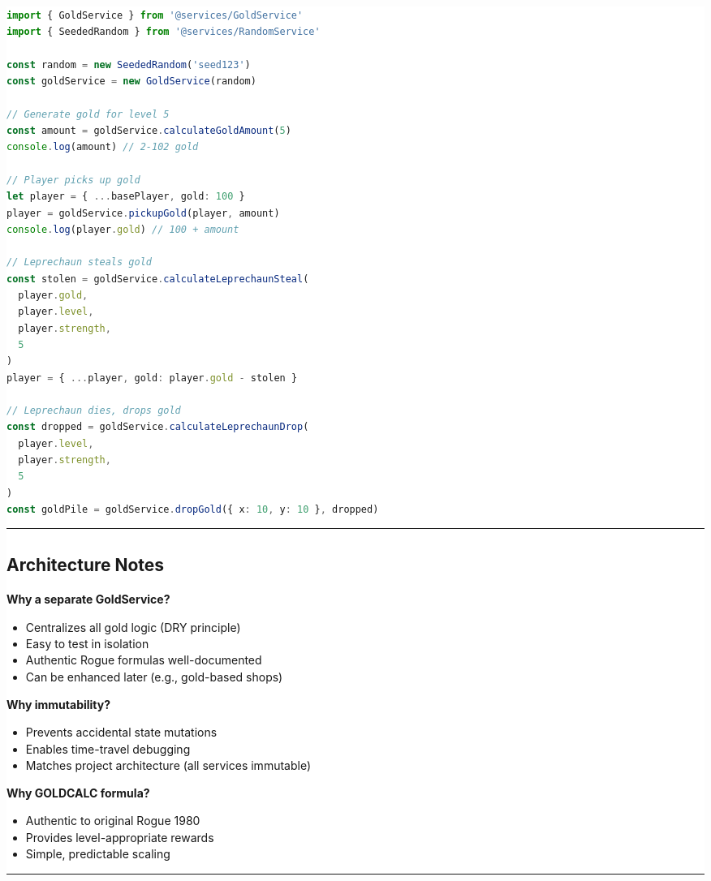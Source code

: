 ```typescript
import { GoldService } from '@services/GoldService'
import { SeededRandom } from '@services/RandomService'

const random = new SeededRandom('seed123')
const goldService = new GoldService(random)

// Generate gold for level 5
const amount = goldService.calculateGoldAmount(5)
console.log(amount) // 2-102 gold

// Player picks up gold
let player = { ...basePlayer, gold: 100 }
player = goldService.pickupGold(player, amount)
console.log(player.gold) // 100 + amount

// Leprechaun steals gold
const stolen = goldService.calculateLeprechaunSteal(
  player.gold,
  player.level,
  player.strength,
  5
)
player = { ...player, gold: player.gold - stolen }

// Leprechaun dies, drops gold
const dropped = goldService.calculateLeprechaunDrop(
  player.level,
  player.strength,
  5
)
const goldPile = goldService.dropGold({ x: 10, y: 10 }, dropped)
```

---

## Architecture Notes

**Why a separate GoldService?**
- Centralizes all gold logic (DRY principle)
- Easy to test in isolation
- Authentic Rogue formulas well-documented
- Can be enhanced later (e.g., gold-based shops)

**Why immutability?**
- Prevents accidental state mutations
- Enables time-travel debugging
- Matches project architecture (all services immutable)

**Why GOLDCALC formula?**
- Authentic to original Rogue 1980
- Provides level-appropriate rewards
- Simple, predictable scaling

---